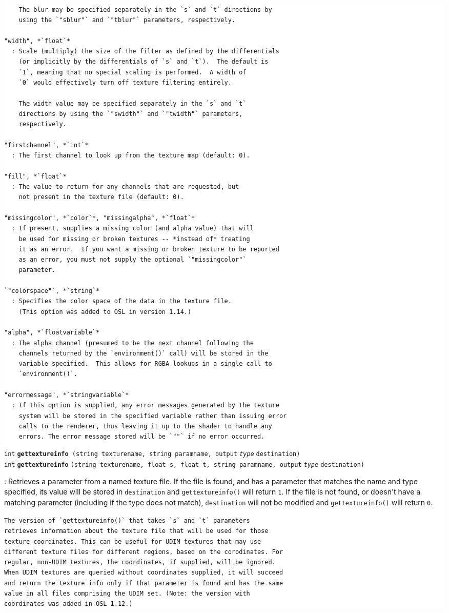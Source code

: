         The blur may be specified separately in the `s` and `t` directions by
        using the `"sblur"` and `"tblur"` parameters, respectively.

    "width", *`float`*
      : Scale (multiply) the size of the filter as defined by the differentials
        (or implicitly by the differentials of `s` and `t`).  The default is
        `1`, meaning that no special scaling is performed.  A width of
        `0` would effectively turn off texture filtering entirely.

        The width value may be specified separately in the `s` and `t`
        directions by using the `"swidth"` and `"twidth"` parameters,
        respectively.

    "firstchannel", *`int`*
      : The first channel to look up from the texture map (default: 0).

    "fill", *`float`*
      : The value to return for any channels that are requested, but 
        not present in the texture file (default: 0).

    "missingcolor", *`color`*, "missingalpha", *`float`*
      : If present, supplies a missing color (and alpha value) that will
        be used for missing or broken textures -- *instead of* treating
        it as an error.  If you want a missing or broken texture to be reported
        as an error, you must not supply the optional `"missingcolor"`
        parameter.

    `"colorspace"`, *`string`*
      : Specifies the color space of the data in the texture file.
        (This option was added to OSL in version 1.14.)

    "alpha", *`floatvariable`*
      : The alpha channel (presumed to be the next channel following the
        channels returned by the `environment()` call) will be stored in the
        variable specified.  This allows for RGBA lookups in a single call to
        `environment()`.

    "errormessage", *`stringvariable`*
      : If this option is supplied, any error messages generated by the texture
        system will be stored in the specified variable rather than issuing error
        calls to the renderer, thus leaving it up to the shader to handle any
        errors. The error message stored will be `""` if no error occurred.


`int` **`gettextureinfo`**` (string texturename, string paramname, output` *`type`* `destination)` <br> `int` **`gettextureinfo`** `(string texturename, float s, float t, string paramname, output` *`type`* `destination)`

  : Retrieves a parameter from a named texture file.  If the file is found,
    and has a parameter that matches the name and type specified, its value
    will be stored in `destination` and `gettextureinfo()` will
    return `1`.  If the file is not found, or doesn't have a matching
    parameter (including if the type does not match), `destination`
    will not be modified and `gettextureinfo()` will return `0`.

    The version of `gettextureinfo()` that takes `s` and `t` parameters
    retrieves information about the texture file that will be used for those
    texture coordinates. This can be useful for UDIM textures that may use
    different texture files for different regions, based on the corodinates. For
    regular, non-UDIM textures, the coordinates, if supplied, will be ignored.
    When UDIM textures are queried without coordinates supplied, it will succeed
    and return the texture info only if that parameter is found and has the same
    value in all files comprising the UDIM set. (Note: the version with
    coordinates was added in OSL 1.12.)
